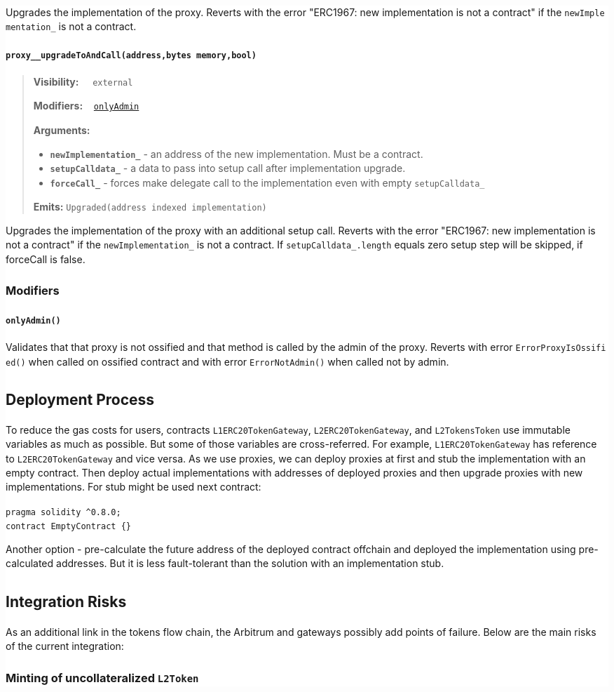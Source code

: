 Upgrades the implementation of the proxy. Reverts with the error "ERC1967: new implementation is not a contract" if the `newImplementation_` is not a contract.

#### `proxy__upgradeToAndCall(address,bytes memory,bool)`

> **Visibility:** &nbsp;&nbsp;&nbsp; `external`
>
> **Modifiers:** &nbsp;&nbsp; [`onlyAdmin`](#onlyAdmin)
>
> **Arguments:**
>
> - **`newImplementation_`** - an address of the new implementation. Must be a contract.
> - **`setupCalldata_`** - a data to pass into setup call after implementation upgrade.
> - **`forceCall_`** - forces make delegate call to the implementation even with empty `setupCalldata_`
>
> **Emits:** `Upgraded(address indexed implementation)`

Upgrades the implementation of the proxy with an additional setup call. Reverts with the error "ERC1967: new implementation is not a contract" if the `newImplementation_` is not a contract. If `setupCalldata_.length` equals zero setup step will be skipped, if forceCall is false.

### Modifiers

#### `onlyAdmin()`

Validates that that proxy is not ossified and that method is called by the admin of the proxy. Reverts with error `ErrorProxyIsOssified()` when called on ossified contract and with error `ErrorNotAdmin()` when called not by admin.

## Deployment Process

To reduce the gas costs for users, contracts `L1ERC20TokenGateway`, `L2ERC20TokenGateway`, and `L2TokensToken` use immutable variables as much as possible. But some of those variables are cross-referred. For example, `L1ERC20TokenGateway` has reference to `L2ERC20TokenGateway` and vice versa. As we use proxies, we can deploy proxies at first and stub the implementation with an empty contract. Then deploy actual implementations with addresses of deployed proxies and then upgrade proxies with new implementations. For stub might be used next contract:

```
pragma solidity ^0.8.0;
contract EmptyContract {}
```

Another option - pre-calculate the future address of the deployed contract offchain and deployed the implementation using pre-calculated addresses. But it is less fault-tolerant than the solution with an implementation stub.

## Integration Risks

As an additional link in the tokens flow chain, the Arbitrum and gateways possibly add points of failure. Below are the main risks of the current integration:

### Minting of uncollateralized `L2Token`
